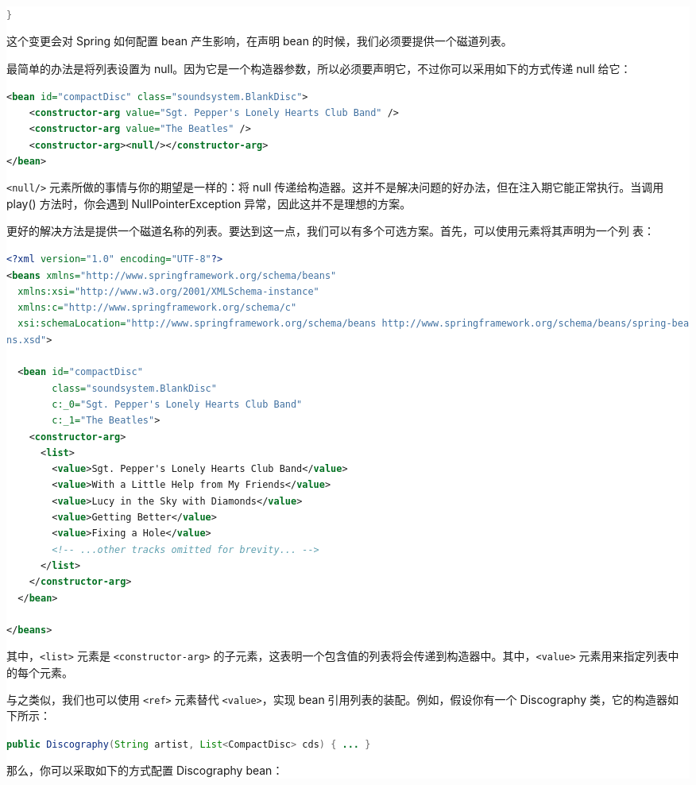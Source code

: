 ```java
}
```

这个变更会对 Spring 如何配置 bean 产生影响，在声明 bean 的时候，我们必须要提供一个磁道列表。

最简单的办法是将列表设置为 null。因为它是一个构造器参数，所以必须要声明它，不过你可以采用如下的方式传递 null 给它：

```xml
<bean id="compactDisc" class="soundsystem.BlankDisc">
    <constructor-arg value="Sgt. Pepper's Lonely Hearts Club Band" />
    <constructor-arg value="The Beatles" />
    <constructor-arg><null/></constructor-arg>
</bean>
```

`<null/>` 元素所做的事情与你的期望是一样的：将 null 传递给构造器。这并不是解决问题的好办法，但在注入期它能正常执行。当调用 play() 方法时，你会遇到 NullPointerException 异常，因此这并不是理想的方案。

更好的解决方法是提供一个磁道名称的列表。要达到这一点，我们可以有多个可选方案。首先，可以使用元素将其声明为一个列 表：

```xml
<?xml version="1.0" encoding="UTF-8"?>
<beans xmlns="http://www.springframework.org/schema/beans"
  xmlns:xsi="http://www.w3.org/2001/XMLSchema-instance"
  xmlns:c="http://www.springframework.org/schema/c"
  xsi:schemaLocation="http://www.springframework.org/schema/beans http://www.springframework.org/schema/beans/spring-beans.xsd">

  <bean id="compactDisc"
        class="soundsystem.BlankDisc"
        c:_0="Sgt. Pepper's Lonely Hearts Club Band"
        c:_1="The Beatles">
    <constructor-arg>
      <list>
        <value>Sgt. Pepper's Lonely Hearts Club Band</value>
        <value>With a Little Help from My Friends</value>
        <value>Lucy in the Sky with Diamonds</value>
        <value>Getting Better</value>
        <value>Fixing a Hole</value>
        <!-- ...other tracks omitted for brevity... -->
      </list>
    </constructor-arg>
  </bean>

</beans>
```

其中，`<list>` 元素是 `<constructor-arg>` 的子元素，这表明一个包含值的列表将会传递到构造器中。其中，`<value>` 元素用来指定列表中的每个元素。

与之类似，我们也可以使用 `<ref>` 元素替代 `<value>`，实现 bean 引用列表的装配。例如，假设你有一个 Discography 类，它的构造器如 下所示：

```java
public Discography(String artist, List<CompactDisc> cds) { ... }
```

那么，你可以采取如下的方式配置 Discography bean：
